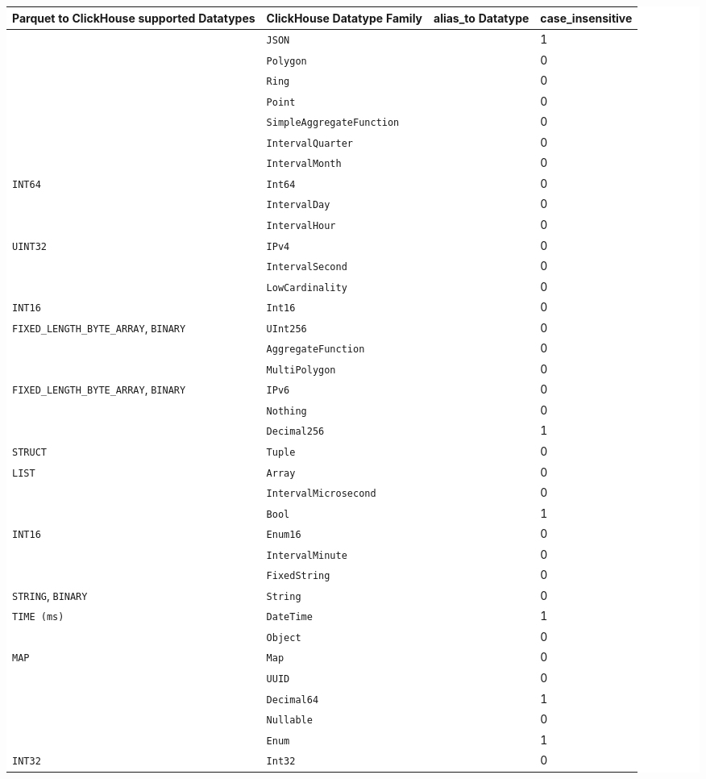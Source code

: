 | Parquet to ClickHouse supported Datatypes     | ClickHouse Datatype Family        | alias_to Datatype | case_insensitive |
|-----------------------------------------------|-----------------------------------|-------------------|------------------|
|                                               | `JSON`                            |                   | 1                |
|                                               | `Polygon`                         |                   | 0                |
|                                               | `Ring`                            |                   | 0                |
|                                               | `Point`                           |                   | 0                |
|                                               | `SimpleAggregateFunction`         |                   | 0                |
|                                               | `IntervalQuarter`                 |                   | 0                |
|                                               | `IntervalMonth`                   |                   | 0                |
| `INT64`                                       | `Int64`                           |                   | 0                |
|                                               | `IntervalDay`                     |                   | 0                |
|                                               | `IntervalHour`                    |                   | 0                |
| `UINT32`                                      | `IPv4`                            |                   | 0                |
|                                               | `IntervalSecond`                  |                   | 0                |
|                                               | `LowCardinality`                  |                   | 0                |
| `INT16`                                       | `Int16`                           |                   | 0                |
| `FIXED_LENGTH_BYTE_ARRAY`, `BINARY`           | `UInt256`                         |                   | 0                |
|                                               | `AggregateFunction`               |                   | 0                |
|                                               | `MultiPolygon`                    |                   | 0                |
| `FIXED_LENGTH_BYTE_ARRAY`, `BINARY`           | `IPv6`                            |                   | 0                |
|                                               | `Nothing`                         |                   | 0                |
|                                               | `Decimal256`                      |                   | 1                |
| `STRUCT`                                      | `Tuple`                           |                   | 0                |
| `LIST`                                        | `Array`                           |                   | 0                |
|                                               | `IntervalMicrosecond`             |                   | 0                |
|                                               | `Bool`                            |                   | 1                |
| `INT16`                                       | `Enum16`                          |                   | 0                |
|                                               | `IntervalMinute`                  |                   | 0                |
|                                               | `FixedString`                     |                   | 0                |
| `STRING`, `BINARY`                            | `String`                          |                   | 0                |
| `TIME (ms)`                                   | `DateTime`                        |                   | 1                |
|                                               | `Object`                          |                   | 0                |
| `MAP`                                         | `Map`                             |                   | 0                |
|                                               | `UUID`                            |                   | 0                |
|                                               | `Decimal64`                       |                   | 1                |
|                                               | `Nullable`                        |                   | 0                |
|                                               | `Enum`                            |                   | 1                |
| `INT32`                                       | `Int32`                           |                   | 0                |